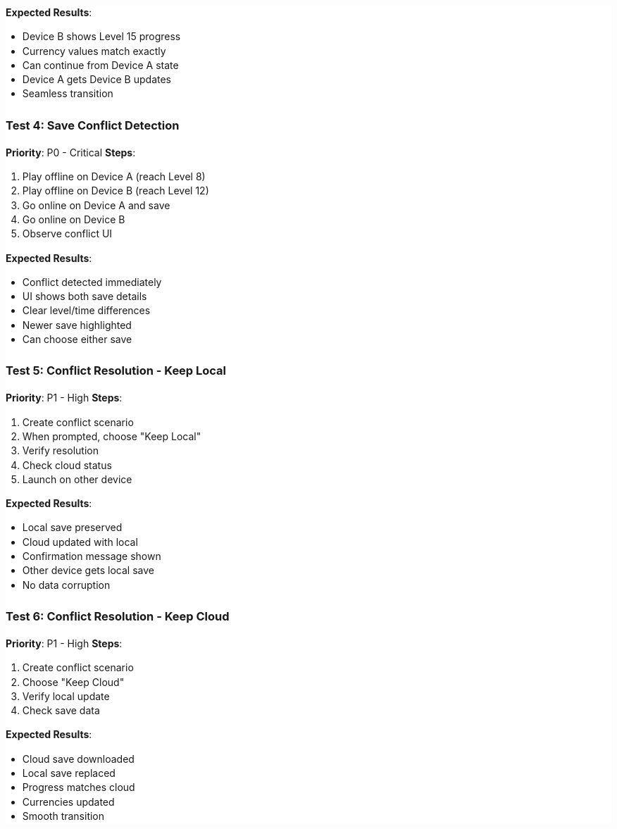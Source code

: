 **Expected Results**:
- Device B shows Level 15 progress
- Currency values match exactly
- Can continue from Device A state
- Device A gets Device B updates
- Seamless transition

### Test 4: Save Conflict Detection
**Priority**: P0 - Critical
**Steps**:
1. Play offline on Device A (reach Level 8)
2. Play offline on Device B (reach Level 12)
3. Go online on Device A and save
4. Go online on Device B
5. Observe conflict UI

**Expected Results**:
- Conflict detected immediately
- UI shows both save details
- Clear level/time differences
- Newer save highlighted
- Can choose either save

### Test 5: Conflict Resolution - Keep Local
**Priority**: P1 - High
**Steps**:
1. Create conflict scenario
2. When prompted, choose "Keep Local"
3. Verify resolution
4. Check cloud status
5. Launch on other device

**Expected Results**:
- Local save preserved
- Cloud updated with local
- Confirmation message shown
- Other device gets local save
- No data corruption

### Test 6: Conflict Resolution - Keep Cloud
**Priority**: P1 - High
**Steps**:
1. Create conflict scenario
2. Choose "Keep Cloud"
3. Verify local update
4. Check save data

**Expected Results**:
- Cloud save downloaded
- Local save replaced
- Progress matches cloud
- Currencies updated
- Smooth transition
